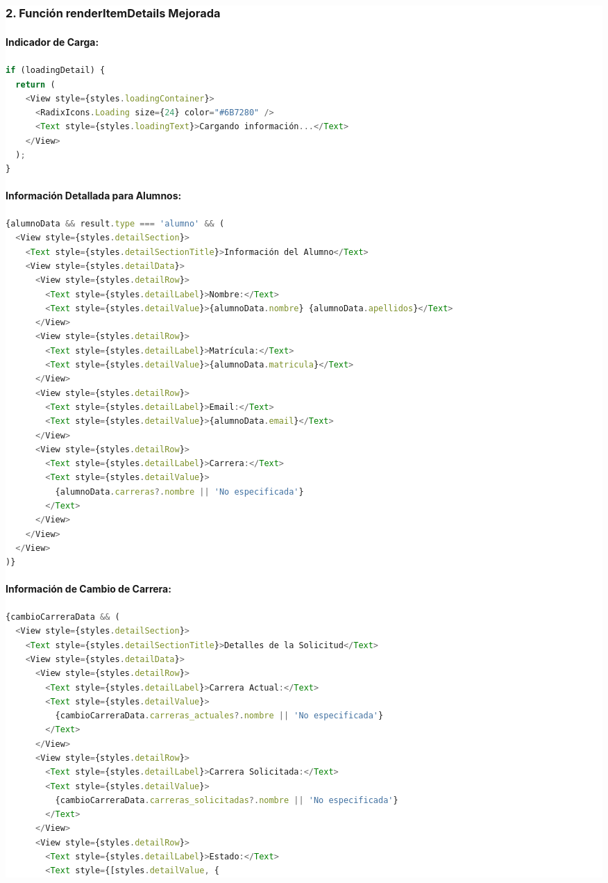 ### 2. **Función renderItemDetails Mejorada**

#### **Indicador de Carga:**
```typescript
if (loadingDetail) {
  return (
    <View style={styles.loadingContainer}>
      <RadixIcons.Loading size={24} color="#6B7280" />
      <Text style={styles.loadingText}>Cargando información...</Text>
    </View>
  );
}
```

#### **Información Detallada para Alumnos:**
```typescript
{alumnoData && result.type === 'alumno' && (
  <View style={styles.detailSection}>
    <Text style={styles.detailSectionTitle}>Información del Alumno</Text>
    <View style={styles.detailData}>
      <View style={styles.detailRow}>
        <Text style={styles.detailLabel}>Nombre:</Text>
        <Text style={styles.detailValue}>{alumnoData.nombre} {alumnoData.apellidos}</Text>
      </View>
      <View style={styles.detailRow}>
        <Text style={styles.detailLabel}>Matrícula:</Text>
        <Text style={styles.detailValue}>{alumnoData.matricula}</Text>
      </View>
      <View style={styles.detailRow}>
        <Text style={styles.detailLabel}>Email:</Text>
        <Text style={styles.detailValue}>{alumnoData.email}</Text>
      </View>
      <View style={styles.detailRow}>
        <Text style={styles.detailLabel}>Carrera:</Text>
        <Text style={styles.detailValue}>
          {alumnoData.carreras?.nombre || 'No especificada'}
        </Text>
      </View>
    </View>
  </View>
)}
```

#### **Información de Cambio de Carrera:**
```typescript
{cambioCarreraData && (
  <View style={styles.detailSection}>
    <Text style={styles.detailSectionTitle}>Detalles de la Solicitud</Text>
    <View style={styles.detailData}>
      <View style={styles.detailRow}>
        <Text style={styles.detailLabel}>Carrera Actual:</Text>
        <Text style={styles.detailValue}>
          {cambioCarreraData.carreras_actuales?.nombre || 'No especificada'}
        </Text>
      </View>
      <View style={styles.detailRow}>
        <Text style={styles.detailLabel}>Carrera Solicitada:</Text>
        <Text style={styles.detailValue}>
          {cambioCarreraData.carreras_solicitadas?.nombre || 'No especificada'}
        </Text>
      </View>
      <View style={styles.detailRow}>
        <Text style={styles.detailLabel}>Estado:</Text>
        <Text style={[styles.detailValue, { 
```